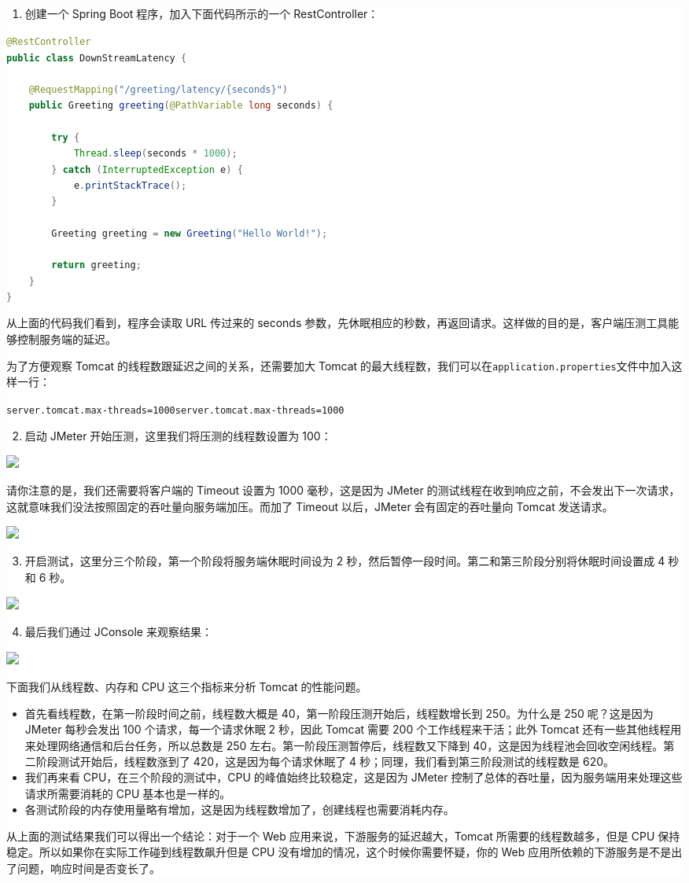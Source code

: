 1. 创建一个 Spring Boot 程序，加入下面代码所示的一个 RestController：

```java
@RestController
public class DownStreamLatency {
 
    @RequestMapping("/greeting/latency/{seconds}")
    public Greeting greeting(@PathVariable long seconds) {
 
        try {
            Thread.sleep(seconds * 1000);
        } catch (InterruptedException e) {
            e.printStackTrace();
        }
 
        Greeting greeting = new Greeting("Hello World!");
 
        return greeting;
    }
}
```

从上面的代码我们看到，程序会读取 URL 传过来的 seconds 参数，先休眠相应的秒数，再返回请求。这样做的目的是，客户端压测工具能够控制服务端的延迟。

为了方便观察 Tomcat 的线程数跟延迟之间的关系，还需要加大 Tomcat 的最大线程数，我们可以在`application.properties`文件中加入这样一行：

```properties
server.tomcat.max-threads=1000server.tomcat.max-threads=1000
```

2. 启动 JMeter 开始压测，这里我们将压测的线程数设置为 100：

![](https://hexobbblog.oss-cn-beijing.aliyuncs.com/images/tomcat_jetty/96.png)

请你注意的是，我们还需要将客户端的 Timeout 设置为 1000 毫秒，这是因为 JMeter 的测试线程在收到响应之前，不会发出下一次请求，这就意味我们没法按照固定的吞吐量向服务端加压。而加了 Timeout 以后，JMeter 会有固定的吞吐量向 Tomcat 发送请求。

![](https://hexobbblog.oss-cn-beijing.aliyuncs.com/images/tomcat_jetty/97.png)

3. 开启测试，这里分三个阶段，第一个阶段将服务端休眠时间设为 2 秒，然后暂停一段时间。第二和第三阶段分别将休眠时间设置成 4 秒和 6 秒。

![](https://hexobbblog.oss-cn-beijing.aliyuncs.com/images/tomcat_jetty/98.png)

4. 最后我们通过 JConsole 来观察结果：

![](https://hexobbblog.oss-cn-beijing.aliyuncs.com/images/tomcat_jetty/99.png)

下面我们从线程数、内存和 CPU 这三个指标来分析 Tomcat 的性能问题。

- 首先看线程数，在第一阶段时间之前，线程数大概是 40，第一阶段压测开始后，线程数增长到 250。为什么是 250 呢？这是因为 JMeter 每秒会发出 100 个请求，每一个请求休眠 2 秒，因此 Tomcat 需要 200 个工作线程来干活；此外 Tomcat 还有一些其他线程用来处理网络通信和后台任务，所以总数是 250 左右。第一阶段压测暂停后，线程数又下降到 40，这是因为线程池会回收空闲线程。第二阶段测试开始后，线程数涨到了 420，这是因为每个请求休眠了 4 秒；同理，我们看到第三阶段测试的线程数是 620。
- 我们再来看 CPU，在三个阶段的测试中，CPU 的峰值始终比较稳定，这是因为 JMeter 控制了总体的吞吐量，因为服务端用来处理这些请求所需要消耗的 CPU 基本也是一样的。
- 各测试阶段的内存使用量略有增加，这是因为线程数增加了，创建线程也需要消耗内存。

从上面的测试结果我们可以得出一个结论：对于一个 Web 应用来说，下游服务的延迟越大，Tomcat 所需要的线程数越多，但是 CPU 保持稳定。所以如果你在实际工作碰到线程数飙升但是 CPU 没有增加的情况，这个时候你需要怀疑，你的 Web 应用所依赖的下游服务是不是出了问题，响应时间是否变长了。
